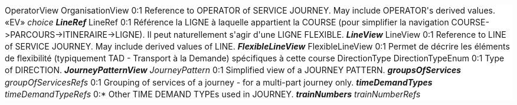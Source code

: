 <td></td>
<td>OperatorView</td>
<td>OrganisationView</td>
<td>0:1</td>
<td>Reference to OPERATOR of SERVICE JOURNEY. May include OPERATOR's derived values.</td>
</tr>
<tr class="odd">
<td>«EV»</td>
<td><em>choice</em></td>
<td><em><strong>LineRef</strong></em></td>
<td>LineRef</td>
<td>0:1</td>
<td>Référence la LIGNE à laquelle appartient la COURSE (pour simplifier la navigation COURSE-&gt;PARCOURS-&gt;ITINERAIRE-&gt;LIGNE). Il peut naturellement s'agir d'une LIGNE FLEXIBLE.</td>
</tr>
<tr class="even">
<td></td>
<td></td>
<td><em><strong>LineView</strong></em></td>
<td>LineView</td>
<td>0:1</td>
<td>Reference to LINE of SERVICE JOURNEY. May include derived values of LINE.</td>
</tr>
<tr class="odd">
<td></td>
<td></td>
<td><em><strong>FlexibleLineView</strong></em></td>
<td>FlexibleLineView</td>
<td>0:1</td>
<td>Permet de décrire les éléments de flexibilité (typiquement TAD - Transport à la Demande) spécifiques à cette course</td>
</tr>
<tr class="even">
<td></td>
<td colspan="2">DirectionType</td>
<td>DirectionTypeEnum</td>
<td>0:1</td>
<td>Type of DIRECTION.</td>
</tr>
<tr class="odd">
<td></td>
<td colspan="2"><em><strong>JourneyPatternView</strong></em></td>
<td><em>JourneyPattern</em></td>
<td>0:1</td>
<td>Simplified view of a JOURNEY PATTERN.</td>
</tr>
<tr class="even">
<td></td>
<td colspan="2"><em><strong>groupsOfServices</strong></em></td>
<td><em>groupOfServicesRefs</em></td>
<td>0:1</td>
<td>Grouping of services of a journey - for a multi-part journey only.</td>
</tr>
<tr class="odd">
<td></td>
<td colspan="2"><em><strong>timeDemandTypes</strong></em></td>
<td><em>timeDemandTypeRefs</em></td>
<td>0:*</td>
<td>Other TIME DEMAND TYPEs used in JOURNEY.</td>
</tr>
<tr class="even">
<td></td>
<td colspan="2"><em><strong>trainNumbers</strong></em></td>
<td><em>trainNumberRefs</em></td>